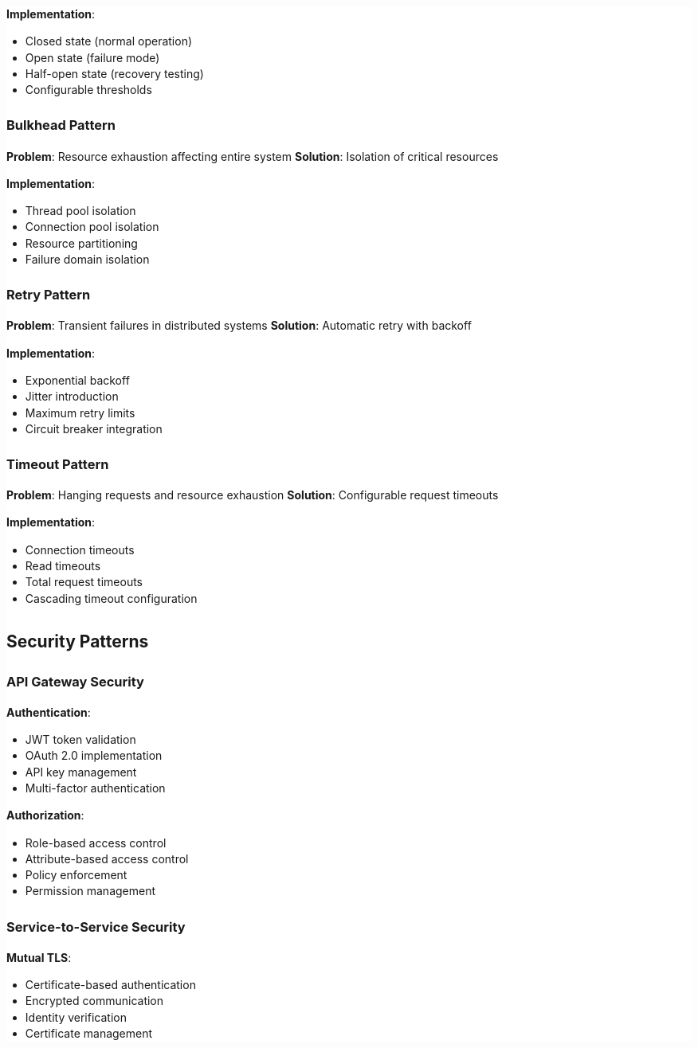 **Implementation**:
- Closed state (normal operation)
- Open state (failure mode)
- Half-open state (recovery testing)
- Configurable thresholds

### Bulkhead Pattern
**Problem**: Resource exhaustion affecting entire system
**Solution**: Isolation of critical resources

**Implementation**:
- Thread pool isolation
- Connection pool isolation
- Resource partitioning
- Failure domain isolation

### Retry Pattern
**Problem**: Transient failures in distributed systems
**Solution**: Automatic retry with backoff

**Implementation**:
- Exponential backoff
- Jitter introduction
- Maximum retry limits
- Circuit breaker integration

### Timeout Pattern
**Problem**: Hanging requests and resource exhaustion
**Solution**: Configurable request timeouts

**Implementation**:
- Connection timeouts
- Read timeouts
- Total request timeouts
- Cascading timeout configuration

## Security Patterns

### API Gateway Security
**Authentication**:
- JWT token validation
- OAuth 2.0 implementation
- API key management
- Multi-factor authentication

**Authorization**:
- Role-based access control
- Attribute-based access control
- Policy enforcement
- Permission management

### Service-to-Service Security
**Mutual TLS**:
- Certificate-based authentication
- Encrypted communication
- Identity verification
- Certificate management
